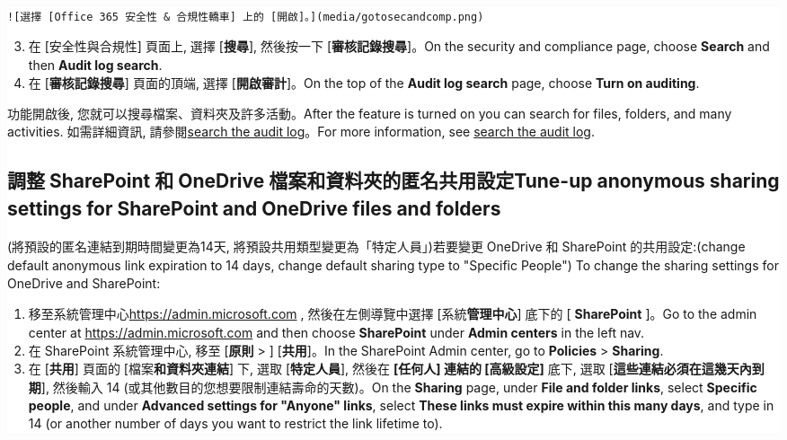     ![選擇 [Office 365 安全性 & 合規性轎車] 上的 [開啟]。](media/gotosecandcomp.png)
3. <span data-ttu-id="bd57b-333">在 [安全性與合規性] 頁面上, 選擇 [**搜尋**], 然後按一下 [**審核記錄搜尋**]。</span><span class="sxs-lookup"><span data-stu-id="bd57b-333">On the security and compliance page, choose **Search** and then **Audit log search**.</span></span>
1. <span data-ttu-id="bd57b-334">在 [**審核記錄搜尋**] 頁面的頂端, 選擇 [**開啟審計**]。</span><span class="sxs-lookup"><span data-stu-id="bd57b-334">On the top of the **Audit log search** page, choose **Turn on auditing**.</span></span>

<span data-ttu-id="bd57b-335">功能開啟後, 您就可以搜尋檔案、資料夾及許多活動。</span><span class="sxs-lookup"><span data-stu-id="bd57b-335">After the feature is turned on you can search for files, folders, and many activities.</span></span> <span data-ttu-id="bd57b-336">如需詳細資訊, 請參閱[search the audit log](https://docs.microsoft.com/office365/securitycompliance/search-the-audit-log-in-security-and-compliance)。</span><span class="sxs-lookup"><span data-stu-id="bd57b-336">For more information, see [search the audit log](https://docs.microsoft.com/office365/securitycompliance/search-the-audit-log-in-security-and-compliance).</span></span>

## <a name="tune-up-anonymous-sharing-settings-for-sharepoint-and-onedrive-files-and-folders"></a><span data-ttu-id="bd57b-337">調整 SharePoint 和 OneDrive 檔案和資料夾的匿名共用設定</span><span class="sxs-lookup"><span data-stu-id="bd57b-337">Tune-up anonymous sharing settings for SharePoint and OneDrive files and folders</span></span>

<span data-ttu-id="bd57b-338">(將預設的匿名連結到期時間變更為14天, 將預設共用類型變更為「特定人員」)若要變更 OneDrive 和 SharePoint 的共用設定:</span><span class="sxs-lookup"><span data-stu-id="bd57b-338">(change default anonymous link expiration to 14 days, change default sharing type to "Specific People") To change the sharing settings for OneDrive and SharePoint:</span></span>
1. <span data-ttu-id="bd57b-339">移至系統管理中心<a href="https://go.microsoft.com/fwlink/p/?linkid=837890" target="_blank">https://admin.microsoft.com</a> , 然後在左側導覽中選擇 [系統**管理中心**] 底下的 [ **SharePoint** ]。</span><span class="sxs-lookup"><span data-stu-id="bd57b-339">Go to the admin center at <a href="https://go.microsoft.com/fwlink/p/?linkid=837890" target="_blank">https://admin.microsoft.com</a> and then choose **SharePoint** under **Admin centers** in the left nav.</span></span> 
2. <span data-ttu-id="bd57b-340">在 SharePoint 系統管理中心, 移至 [**原則** \> ] [**共用**]。</span><span class="sxs-lookup"><span data-stu-id="bd57b-340">In the SharePoint Admin center, go to **Policies** \> **Sharing**.</span></span>
3. <span data-ttu-id="bd57b-341">在 [**共用**] 頁面的 [檔案**和資料夾連結**] 下, 選取 [**特定人員**], 然後在 **[任何人] 連結的 [高級設定]** 底下, 選取 [**這些連結必須在這幾天內到期**], 然後輸入 14 (或其他數目的您想要限制連結壽命的天數)。</span><span class="sxs-lookup"><span data-stu-id="bd57b-341">On the **Sharing** page, under **File and folder links**, select **Specific people**, and under **Advanced settings for "Anyone" links**, select **These links must expire within this many days**, and type in 14 (or another number of days you want to restrict the link lifetime to).</span></span>
